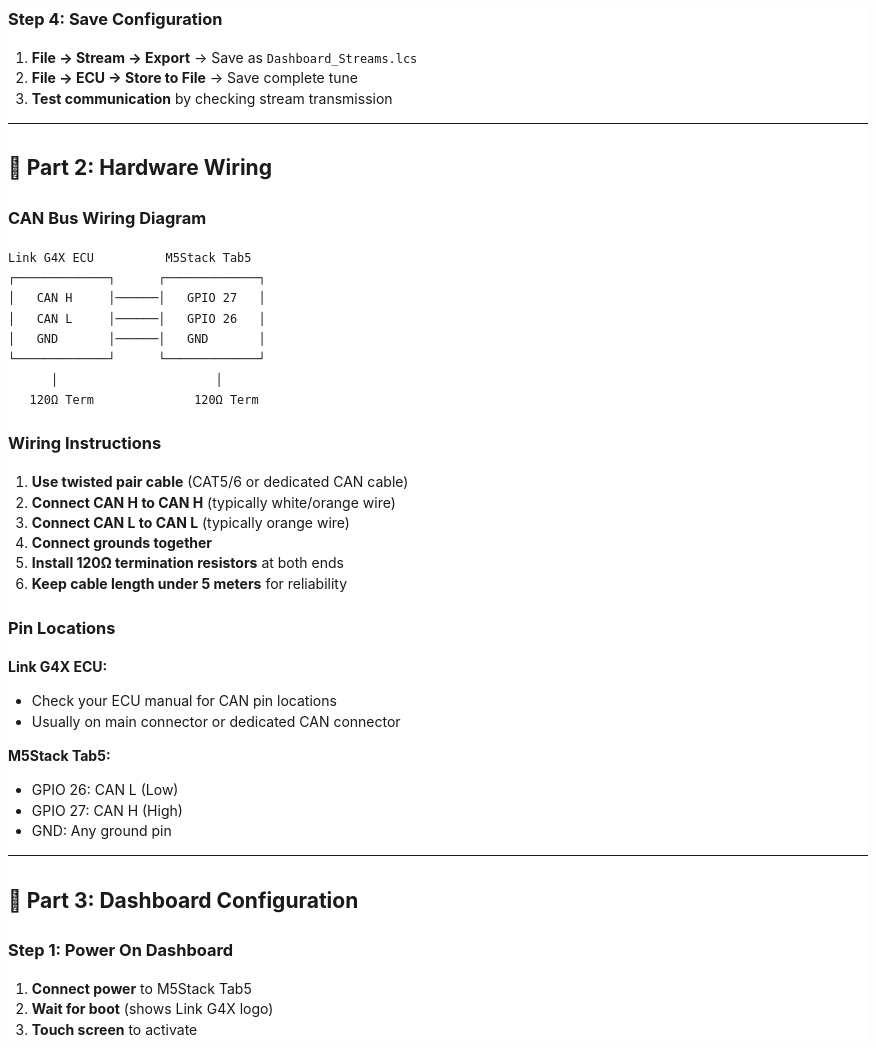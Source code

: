 ### Step 4: Save Configuration

1. **File → Stream → Export** → Save as `Dashboard_Streams.lcs`
2. **File → ECU → Store to File** → Save complete tune
3. **Test communication** by checking stream transmission

---

## 🔌 Part 2: Hardware Wiring

### CAN Bus Wiring Diagram

```
Link G4X ECU          M5Stack Tab5
┌─────────────┐      ┌─────────────┐
│   CAN H     │──────│   GPIO 27   │
│   CAN L     │──────│   GPIO 26   │  
│   GND       │──────│   GND       │
└─────────────┘      └─────────────┘
      │                      │
   120Ω Term              120Ω Term
```

### Wiring Instructions

1. **Use twisted pair cable** (CAT5/6 or dedicated CAN cable)
2. **Connect CAN H to CAN H** (typically white/orange wire)
3. **Connect CAN L to CAN L** (typically orange wire)
4. **Connect grounds together**
5. **Install 120Ω termination resistors** at both ends
6. **Keep cable length under 5 meters** for reliability

### Pin Locations

**Link G4X ECU:**
- Check your ECU manual for CAN pin locations
- Usually on main connector or dedicated CAN connector

**M5Stack Tab5:**
- GPIO 26: CAN L (Low)
- GPIO 27: CAN H (High)
- GND: Any ground pin

---

## 📱 Part 3: Dashboard Configuration

### Step 1: Power On Dashboard

1. **Connect power** to M5Stack Tab5
2. **Wait for boot** (shows Link G4X logo)
3. **Touch screen** to activate
